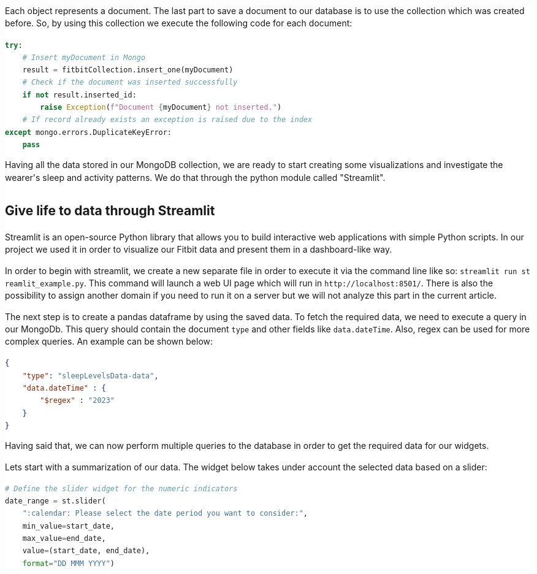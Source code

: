 Each object represents a document. The last part to save a document to our database is to use the collection which was created before. So, by using this collection we execute the following code for each document:

``` python
try:
    # Insert myDocument in Mongo
    result = fitbitCollection.insert_one(myDocument)
    # Check if the document was inserted successfully
    if not result.inserted_id:
        raise Exception(f"Document {myDocument} not inserted.")
    # If record already exists an exception is raised due to the index
except mongo.errors.DuplicateKeyError:
    pass
```

Having all the data stored in our MongoDB collection, we are ready to start creating some visualizations and investigate the wearer's sleep and activity patterns. We do that through the python module called "Streamlit".

## Give life to data through Streamlit

Streamlit is an open-source Python library that allows you to build interactive web applications with simple Python scripts. In our project we used it in order to visualize our Fitbit data and present them in a dashboard-like way.

In order to begin with streamlit, we create a new separate file in order to execute it via the command line like so: `streamlit run streamlit_example.py`. This command will launch a web UI page which will run in `http://localhost:8501/`. There is also the possibility to assign another domain if you need to run it on a server but we will not analyze this part in the current article.

The next step is to create a pandas dataframe by using the saved data. To fetch the required data, we need to execute a query in our MongoDb. This query should contain the document `type` and other fields like `data.dateTime`. Also, regex can be used for more complex queries. An example can be shown below:

``` json
{
    "type": "sleepLevelsData-data",
    "data.dateTime" : {
        "$regex" : "2023"
    }
}
```

Having said that, we can now perform multiple queries to the database in order to get the required data for our widgets.

Lets start with a summarization of our data. The widget below takes under account the selected data based on a slider:

```python
# Define the slider widget for the numeric indicators
date_range = st.slider(
    ":calendar: Please select the date period you want to consider:",
    min_value=start_date,
    max_value=end_date,
    value=(start_date, end_date),
    format="DD MMM YYYY")
```
